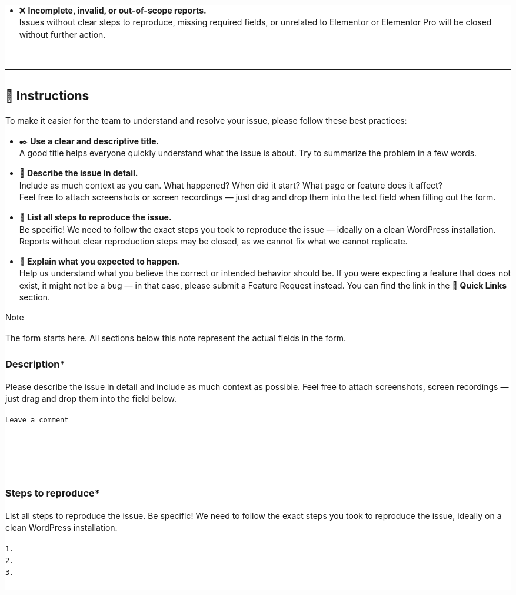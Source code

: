 - ❌ **Incomplete, invalid, or out-of-scope reports.** <br>Issues without clear steps to reproduce, missing required fields, or unrelated to Elementor or Elementor Pro will be closed without further action.
<br>

----

## 📝 Instructions

To make it easier for the team to understand and resolve your issue, please follow these best practices:

- ✒️ **Use a clear and descriptive title.** <br>A good title helps everyone quickly understand what the issue is about. Try to summarize the problem in a few words.

- 💬 **Describe the issue in detail.** <br>Include as much context as you can. What happened? When did it start? What page or feature does it affect? <br>Feel free to attach screenshots or screen recordings — just drag and drop them into the text field when filling out the form.

- 👣 **List all steps to reproduce the issue.** <br>Be specific! We need to follow the exact steps you took to reproduce the issue — ideally on a clean WordPress installation. <br>Reports without clear reproduction steps may be closed, as we cannot fix what we cannot replicate.

- 🧠 **Explain what you expected to happen.** <br>Help us understand what you believe the correct or intended behavior should be. If you were expecting a feature that does not exist, it might not be a bug — in that case, please submit a Feature Request instead. You can find the link in the 🔗 **Quick Links** section.

> [!NOTE]
> The form starts here. All sections below this note represent the actual fields in the form.

### Description*
Please describe the issue in detail and include as much context as possible. Feel free to attach screenshots, screen recordings — just drag and drop them into the field below.

```txt
Leave a comment






```

### Steps to reproduce*
List all steps to reproduce the issue. Be specific! We need to follow the exact steps you took to reproduce the issue, ideally on a clean WordPress installation.

```txt
1. 
2. 
3. 



```
